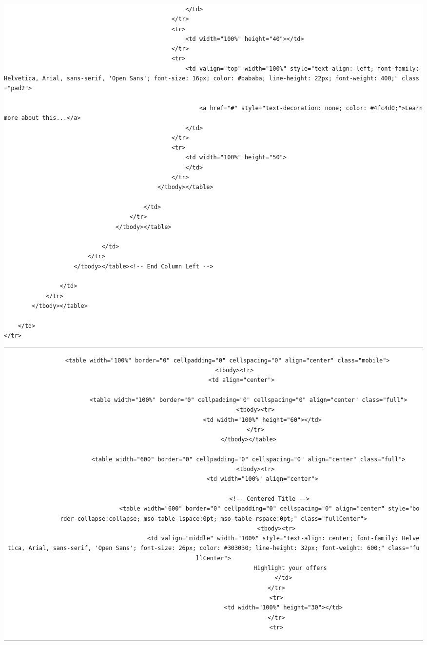 														</td>
													</tr>
													<tr>
														<td width="100%" height="40"></td>
													</tr>
													<tr>
														<td valign="top" width="100%" style="text-align: left; font-family: Helvetica, Arial, sans-serif, 'Open Sans'; font-size: 16px; color: #bababa; line-height: 22px; font-weight: 400;" class="pad2">
															
															<a href="#" style="text-decoration: none; color: #4fc4d0;">Learn more about this...</a>
														</td>
													</tr>
													<tr>
														<td width="100%" height="50">									
														</td>
													</tr>
												</tbody></table>
												
											</td>
										</tr>
									</tbody></table>
								
								</td>
							</tr>
						</tbody></table><!-- End Column Left -->
						
					</td>
				</tr>
			</tbody></table>
		
		</td>
	</tr>
</table>

<table width="100%" border="0" cellpadding="0" cellspacing="0" align="center" class="full" bgcolor="#ffffff">
	<tbody><tr>
		<td width="100%" valign="top" align="center">
			
			<table width="100%" border="0" cellpadding="0" cellspacing="0" align="center" class="mobile">
				<tbody><tr>
					<td align="center">
					
						<table width="100%" border="0" cellpadding="0" cellspacing="0" align="center" class="full">
							<tbody><tr>
								<td width="100%" height="60"></td>
							</tr>
						</tbody></table>
						
						<table width="600" border="0" cellpadding="0" cellspacing="0" align="center" class="full">
							<tbody><tr>
								<td width="100%" align="center">
									
									<!-- Centered Title -->
									<table width="600" border="0" cellpadding="0" cellspacing="0" align="center" style="border-collapse:collapse; mso-table-lspace:0pt; mso-table-rspace:0pt;" class="fullCenter">
										<tbody><tr>
											<td valign="middle" width="100%" style="text-align: center; font-family: Helvetica, Arial, sans-serif, 'Open Sans'; font-size: 26px; color: #303030; line-height: 32px; font-weight: 600;" class="fullCenter">
												Highlight your offers
											</td>
										</tr>
										<tr>
											<td width="100%" height="30"></td>
										</tr>
										<tr>